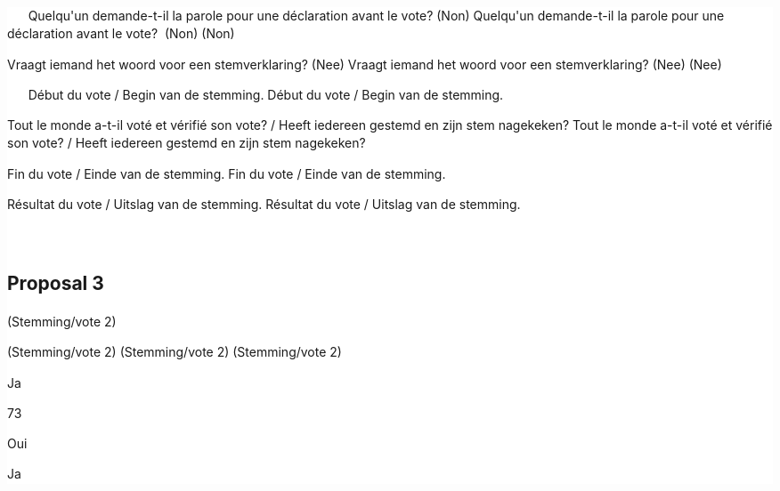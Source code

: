  
 
 
Quelqu'un
demande-t-il la parole pour une déclaration avant le vote? (Non)
Quelqu'un
demande-t-il la parole pour une déclaration avant le vote? 
(Non)
(Non)

Vraagt
iemand het woord voor een stemverklaring? (Nee)
Vraagt
iemand het woord voor een stemverklaring? (Nee)
(Nee)

 
 
 
Début du vote / Begin van de stemming.
Début du vote / Begin van de stemming.

Tout le monde a-t-il voté et vérifié son vote? / Heeft
iedereen gestemd en zijn stem nagekeken?
Tout le monde a-t-il voté et vérifié son vote? / Heeft
iedereen gestemd en zijn stem nagekeken?

Fin du
vote / Einde van de stemming.
Fin du
vote / Einde van de stemming.

Résultat
du vote / Uitslag van de stemming.
Résultat
du vote / Uitslag van de stemming.

 
 
 

## Proposal 3


(Stemming/vote 2)

(Stemming/vote 2)
(Stemming/vote 2)
(Stemming/vote 2)



Ja


73


Oui



Ja
